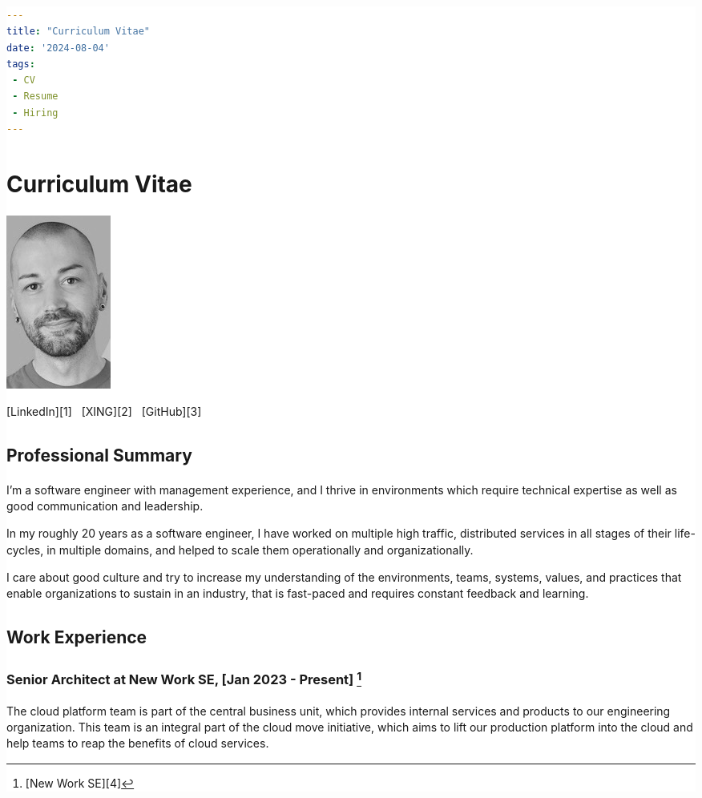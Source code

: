 ```yaml
---
title: "Curriculum Vitae"
date: '2024-08-04'
tags:
 - CV
 - Resume
 - Hiring
---
```


# Curriculum Vitae

![Profile Image](david_profile_small.jpeg)

<i class="fa-brands fa-linkedin"></i> [LinkedIn][1] &nbsp; <i class="fa-brands fa-square-xing"></i> [XING][2] &nbsp; <i class="fa-brands fa-square-github"></i> [GitHub][3]

## Professional Summary

I’m a software engineer with management experience, and I thrive in environments which require technical expertise as well as good communication and leadership.

In my roughly 20 years as a software engineer, I have worked on multiple high traffic, distributed services in all stages of their life-cycles, in multiple domains, and helped to scale them operationally and organizationally.

I care about good culture and try to increase my understanding of the environments, teams, systems, values, and practices that enable organizations to sustain in an industry, that is fast-paced and requires constant feedback and learning. 

## Work Experience

### Senior Architect at New Work SE,  [Jan 2023 - Present] [^1]

The cloud platform team is part of the central business unit, which provides internal services and products to our engineering organization.
This team is an integral part of the cloud move initiative, which aims to lift our production platform into the cloud and help teams to reap the benefits of cloud services. 


[^1]:	[New Work SE][4]
[^2]:	[Hive Technologies][5]
[^3]:	[New Work SE][6]
[^4]:	[New Work SE][7]
[^5]:	[OMCnet][8]
[1]:	https://www.linkedin.com/in/david-krentzlin-b1708818b/
[2]:	ttps://www.xing.com/profile/David_Krentzlin
[3]:	https://github.com/certainty
[4]:	https://new-work.se
[5]:	https://hive.app
[6]:	https://new-work.se
[7]:	https://new-work.se
[8]:	https://www.omc.net/
[image-1]:	/_resources/david_profile_small.jpeg
